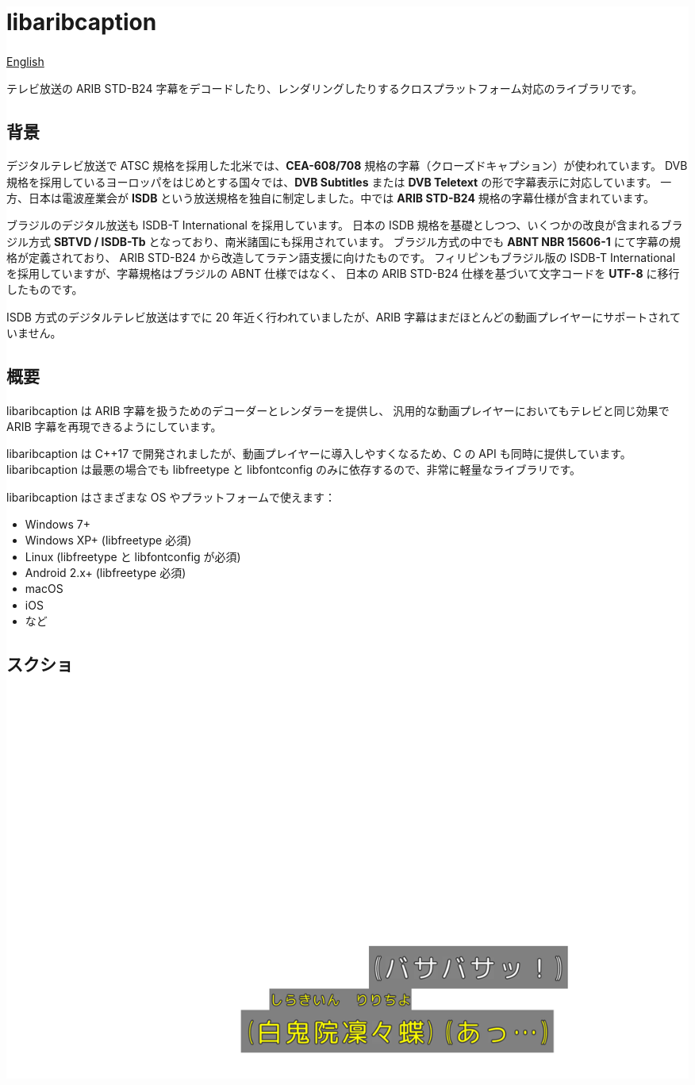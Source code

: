 libaribcaption
======
[English](README.md)

テレビ放送の ARIB STD-B24 字幕をデコードしたり、レンダリングしたりするクロスプラットフォーム対応のライブラリです。

## 背景
デジタルテレビ放送で ATSC 規格を採用した北米では、**CEA-608/708** 規格の字幕（クローズドキャプション）が使われています。
DVB 規格を採用しているヨーロッパをはじめとする国々では、**DVB Subtitles** または **DVB Teletext** の形で字幕表示に対応しています。
一方、日本は電波産業会が **ISDB** という放送規格を独自に制定しました。中では **ARIB STD-B24** 規格の字幕仕様が含まれています。

ブラジルのデジタル放送も ISDB-T International を採用しています。
日本の ISDB 規格を基礎としつつ、いくつかの改良が含まれるブラジル方式 **SBTVD / ISDB-Tb** となっており、南米諸国にも採用されています。
ブラジル方式の中でも **ABNT NBR 15606-1** にて字幕の規格が定義されており、 ARIB STD-B24 から改造してラテン語支援に向けたものです。
フィリピンもブラジル版の ISDB-T International を採用していますが、字幕規格はブラジルの ABNT 仕様ではなく、
日本の ARIB STD-B24 仕様を基づいて文字コードを **UTF-8** に移行したものです。

ISDB 方式のデジタルテレビ放送はすでに 20 年近く行われていましたが、ARIB 字幕はまだほとんどの動画プレイヤーにサポートされていません。

## 概要
libaribcaption は ARIB 字幕を扱うためのデコーダーとレンダラーを提供し、
汎用的な動画プレイヤーにおいてもテレビと同じ効果で ARIB 字幕を再現できるようにしています。

libaribcaption は C++17 で開発されましたが、動画プレイヤーに導入しやすくなるため、C の API も同時に提供しています。
libaribcaption は最悪の場合でも libfreetype と libfontconfig のみに依存するので、非常に軽量なライブラリです。

libaribcaption はさまざまな OS やプラットフォームで使えます：

- Windows 7+
- Windows XP+  (libfreetype 必須)
- Linux  (libfreetype と libfontconfig が必須)
- Android 2.x+  (libfreetype 必須)
- macOS
- iOS
- など

## スクショ
![screenshot0.png](screenshots/screenshot0.png)
